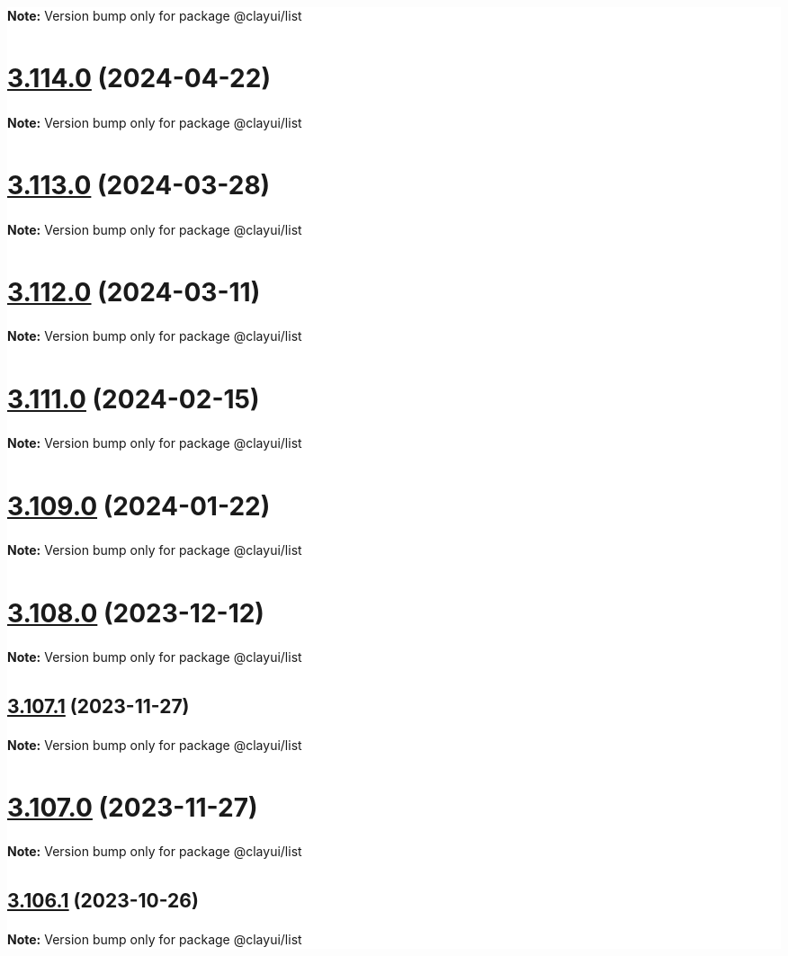 **Note:** Version bump only for package @clayui/list

# [3.114.0](https://github.com/liferay/clay/compare/v3.113.0...v3.114.0) (2024-04-22)

**Note:** Version bump only for package @clayui/list

# [3.113.0](https://github.com/liferay/clay/compare/v3.112.0...v3.113.0) (2024-03-28)

**Note:** Version bump only for package @clayui/list

# [3.112.0](https://github.com/liferay/clay/compare/v3.111.1...v3.112.0) (2024-03-11)

**Note:** Version bump only for package @clayui/list

# [3.111.0](https://github.com/liferay/clay/compare/v3.110.0...v3.111.0) (2024-02-15)

**Note:** Version bump only for package @clayui/list

# [3.109.0](https://github.com/liferay/clay/compare/v3.108.0...v3.109.0) (2024-01-22)

**Note:** Version bump only for package @clayui/list

# [3.108.0](https://github.com/liferay/clay/compare/v3.107.1...v3.108.0) (2023-12-12)

**Note:** Version bump only for package @clayui/list

## [3.107.1](https://github.com/liferay/clay/compare/v3.107.0...v3.107.1) (2023-11-27)

**Note:** Version bump only for package @clayui/list

# [3.107.0](https://github.com/liferay/clay/compare/v3.106.1...v3.107.0) (2023-11-27)

**Note:** Version bump only for package @clayui/list

## [3.106.1](https://github.com/liferay/clay/compare/v3.106.0...v3.106.1) (2023-10-26)

**Note:** Version bump only for package @clayui/list
